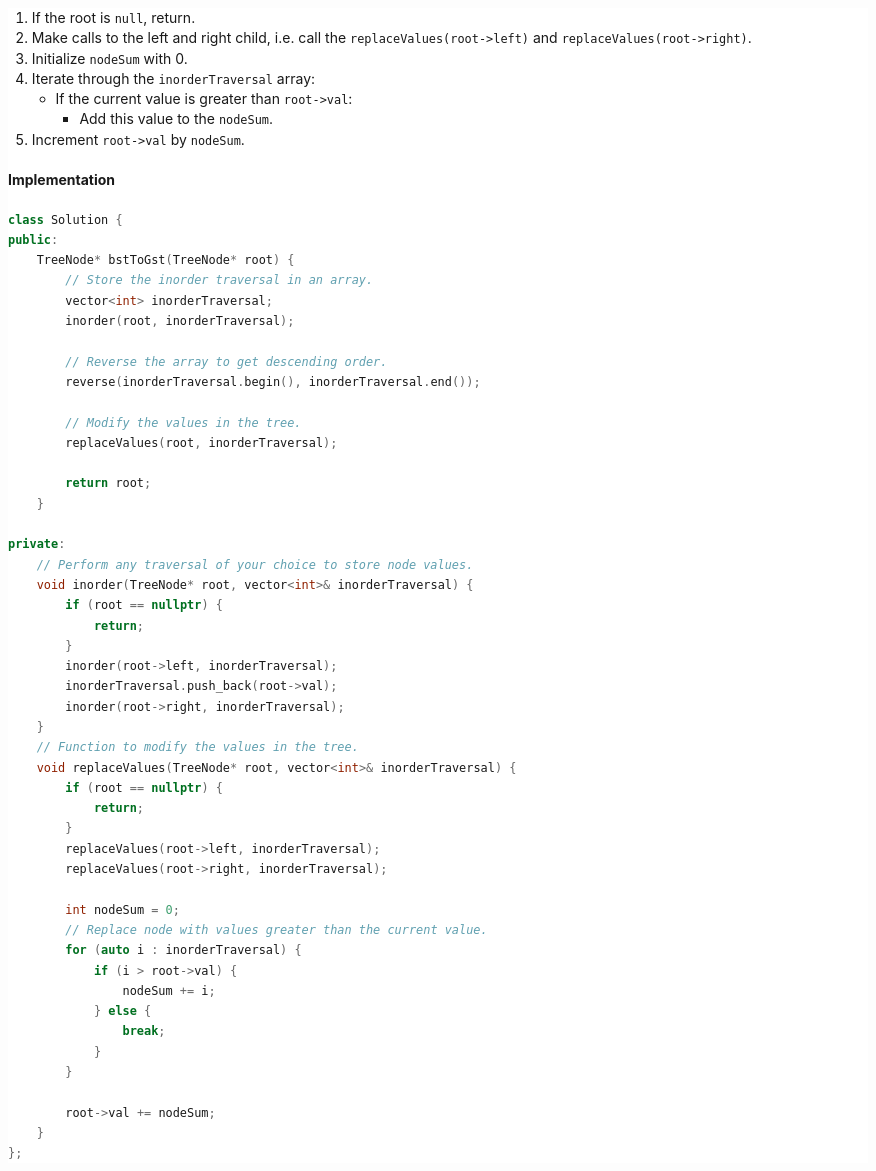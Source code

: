 1. If the root is `null`, return.
2. Make calls to the left and right child, i.e. call the `replaceValues(root->left)` and `replaceValues(root->right)`.
3. Initialize `nodeSum` with 0.
4. Iterate through the `inorderTraversal` array:
    - If the current value is greater than `root->val`:
        - Add this value to the `nodeSum`.
5. Increment `root->val` by `nodeSum`.

#### Implementation

```cpp
class Solution {
public:
    TreeNode* bstToGst(TreeNode* root) {
        // Store the inorder traversal in an array.
        vector<int> inorderTraversal;
        inorder(root, inorderTraversal);

        // Reverse the array to get descending order.
        reverse(inorderTraversal.begin(), inorderTraversal.end());

        // Modify the values in the tree.
        replaceValues(root, inorderTraversal);

        return root;
    }

private:
    // Perform any traversal of your choice to store node values.
    void inorder(TreeNode* root, vector<int>& inorderTraversal) {
        if (root == nullptr) {
            return;
        }
        inorder(root->left, inorderTraversal);
        inorderTraversal.push_back(root->val);
        inorder(root->right, inorderTraversal);
    }
    // Function to modify the values in the tree.
    void replaceValues(TreeNode* root, vector<int>& inorderTraversal) {
        if (root == nullptr) {
            return;
        }
        replaceValues(root->left, inorderTraversal);
        replaceValues(root->right, inorderTraversal);

        int nodeSum = 0;
        // Replace node with values greater than the current value.
        for (auto i : inorderTraversal) {
            if (i > root->val) {
                nodeSum += i;
            } else {
                break;
            }
        }

        root->val += nodeSum;
    }
};
```
